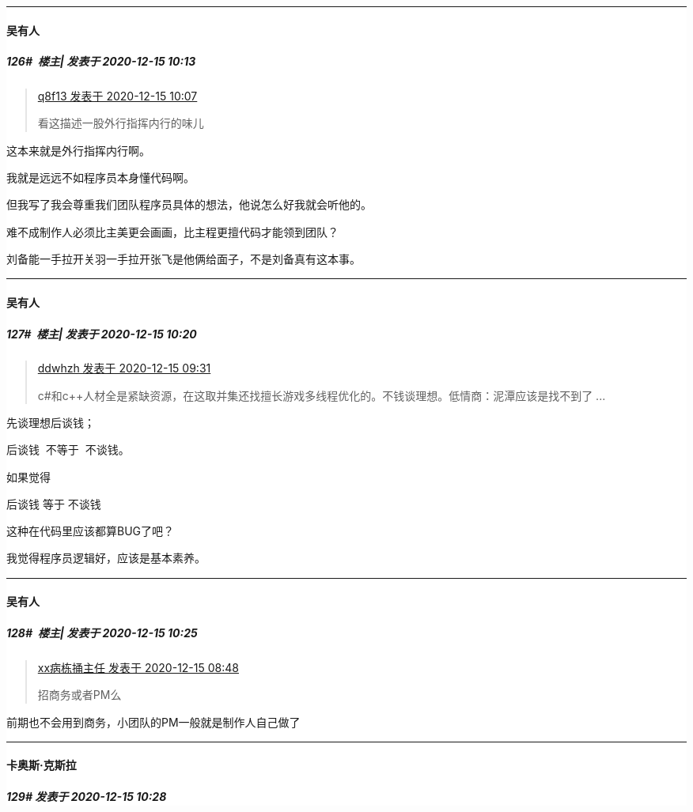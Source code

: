 
-----

####  吴有人  
##### 126#         楼主| 发表于 2020-12-15 10:13


<blockquote><a href="httphttps://bbs.saraba1st.com/2b/forum.php?mod=redirect&amp;goto=findpost&amp;pid=49725160&amp;ptid=1977532" target="_blank">q8f13 发表于 2020-12-15 10:07</a>

看这描述一股外行指挥内行的味儿</blockquote>
这本来就是外行指挥内行啊。

我就是远远不如程序员本身懂代码啊。

但我写了我会尊重我们团队程序员具体的想法，他说怎么好我就会听他的。

难不成制作人必须比主美更会画画，比主程更擅代码才能领到团队？


刘备能一手拉开关羽一手拉开张飞是他俩给面子，不是刘备真有这本事。


-----

####  吴有人  
##### 127#         楼主| 发表于 2020-12-15 10:20


<blockquote><a href="httphttps://bbs.saraba1st.com/2b/forum.php?mod=redirect&amp;goto=findpost&amp;pid=49724779&amp;ptid=1977532" target="_blank">ddwhzh 发表于 2020-12-15 09:31</a>

c#和c++人材全是紧缺资源，在这取并集还找擅长游戏多线程优化的。不钱谈理想。低情商：泥潭应该是找不到了 ...</blockquote>
先谈理想后谈钱；

后谈钱  不等于  不谈钱。

如果觉得 

后谈钱 等于 不谈钱

这种在代码里应该都算BUG了吧？

我觉得程序员逻辑好，应该是基本素养。


-----

####  吴有人  
##### 128#         楼主| 发表于 2020-12-15 10:25


<blockquote><a href="httphttps://bbs.saraba1st.com/2b/forum.php?mod=redirect&amp;goto=findpost&amp;pid=49724423&amp;ptid=1977532" target="_blank">xx病栋捅主任 发表于 2020-12-15 08:48</a>

招商务或者PM么</blockquote>
前期也不会用到商务，小团队的PM一般就是制作人自己做了


-----

####  卡奥斯·克斯拉  
##### 129#       发表于 2020-12-15 10:28
